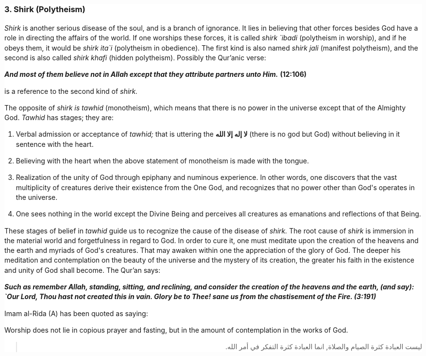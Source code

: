 ### 3. Shirk (Polytheism)

*Shirk* is another serious disease of the soul, and is a branch of
ignorance. It lies in believing that other forces besides God have a
role in directing the affairs of the world. If one worships these
forces, it is called *shirk \`ibadi* (polytheism in worship), and if he
obeys them, it would be *shirk ita\`i* (polytheism in obedience). The
first kind is also named *shirk jali* (manifest polytheism), and the
second is also called *shirk khafi* (hidden polytheism). Possibly the
Qur’anic verse:

***And most of them believe not in Allah except that they attribute
partners unto Him.*** **(12:106)**

is a reference to the second kind of *shirk.*

The opposite of *shirk is tawhid* (monotheism), which means that there
is no power in the universe except that of the Almighty God. *Tawhid*
has stages; they are:

1. Verbal admission or acceptance of *tawhid;* that is uttering the **لا
إله إلا الله** (there is no god but God) without believing in it
sentence with the heart.

2. Believing with the heart when the above statement of monotheism is
made with the tongue.

3. Realization of the unity of God through epiphany and numinous
experience. In other words, one discovers that the vast multiplicity of
creatures derive their existence from the One God, and recognizes that
no power other than God's operates in the universe.

4. One sees nothing in the world except the Divine Being and perceives
all creatures as emanations and reflections of that Being.

These stages of belief in *tawhid* guide us to recognize the cause of
the disease of *shirk.* The root cause of *shirk* is immersion in the
material world and forgetfulness in regard to God. In order to cure it,
one must meditate upon the creation of the heavens and the earth and
myriads of God's creatures. That may awaken within one the appreciation
of the glory of God. The deeper his meditation and contemplation on the
beauty of the universe and the mystery of its creation, the greater his
faith in the existence and unity of God shall become. The Qur’an says:

***Such as remember Allah, standing, sitting, and reclining, and
consider the creation of the heavens and the earth, (and say): \`Our
Lord, Thou hast not created this in vain. Glory be to Thee! sane us from
the chastisement of the Fire. (3:191)***

Imam al-Rida (A) has been quoted as saying:

Worship does not lie in copious prayer and fasting, but in the amount of
contemplation in the works of God.

<blockquote dir="rtl">
  <p>
ليست العبادة كثرة الصيام والصلاة, انما العبادة كثرة التفكر في أمر
الله.
  </p>
</blockquote>
